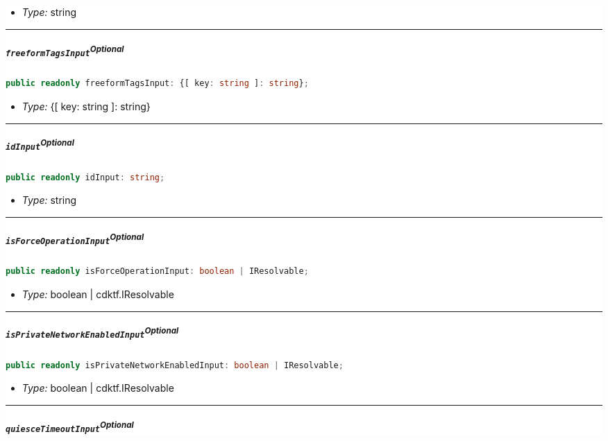 - *Type:* string

---

##### `freeformTagsInput`<sup>Optional</sup> <a name="freeformTagsInput" id="rhizo-co-terraform-provider-oci.dataintegrationWorkspace.DataintegrationWorkspace.property.freeformTagsInput"></a>

```typescript
public readonly freeformTagsInput: {[ key: string ]: string};
```

- *Type:* {[ key: string ]: string}

---

##### `idInput`<sup>Optional</sup> <a name="idInput" id="rhizo-co-terraform-provider-oci.dataintegrationWorkspace.DataintegrationWorkspace.property.idInput"></a>

```typescript
public readonly idInput: string;
```

- *Type:* string

---

##### `isForceOperationInput`<sup>Optional</sup> <a name="isForceOperationInput" id="rhizo-co-terraform-provider-oci.dataintegrationWorkspace.DataintegrationWorkspace.property.isForceOperationInput"></a>

```typescript
public readonly isForceOperationInput: boolean | IResolvable;
```

- *Type:* boolean | cdktf.IResolvable

---

##### `isPrivateNetworkEnabledInput`<sup>Optional</sup> <a name="isPrivateNetworkEnabledInput" id="rhizo-co-terraform-provider-oci.dataintegrationWorkspace.DataintegrationWorkspace.property.isPrivateNetworkEnabledInput"></a>

```typescript
public readonly isPrivateNetworkEnabledInput: boolean | IResolvable;
```

- *Type:* boolean | cdktf.IResolvable

---

##### `quiesceTimeoutInput`<sup>Optional</sup> <a name="quiesceTimeoutInput" id="rhizo-co-terraform-provider-oci.dataintegrationWorkspace.DataintegrationWorkspace.property.quiesceTimeoutInput"></a>
